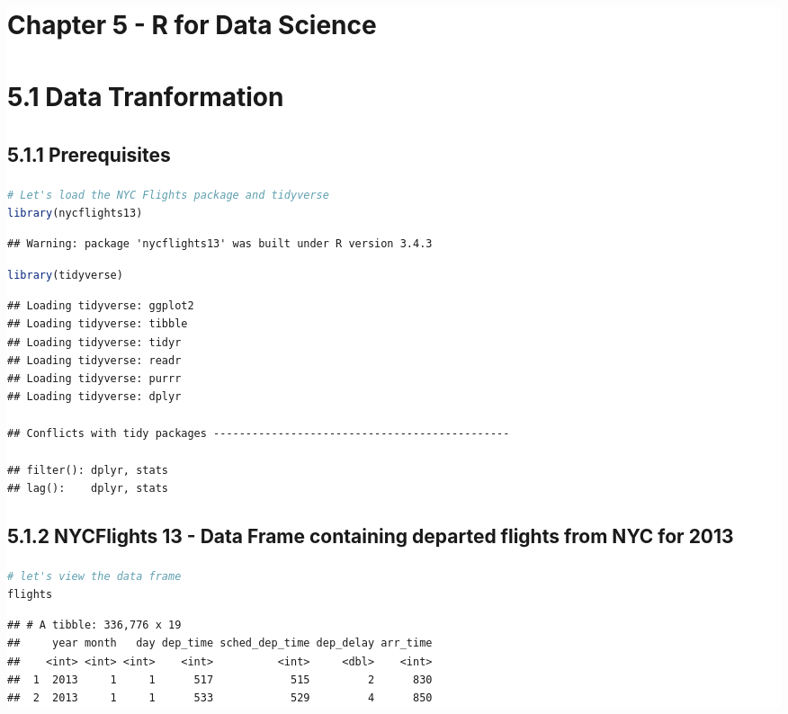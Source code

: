 Chapter 5 - R for Data Science
================

5.1 Data Tranformation
======================

5.1.1 Prerequisites
-------------------

``` r
# Let's load the NYC Flights package and tidyverse
library(nycflights13)
```

    ## Warning: package 'nycflights13' was built under R version 3.4.3

``` r
library(tidyverse)
```

    ## Loading tidyverse: ggplot2
    ## Loading tidyverse: tibble
    ## Loading tidyverse: tidyr
    ## Loading tidyverse: readr
    ## Loading tidyverse: purrr
    ## Loading tidyverse: dplyr

    ## Conflicts with tidy packages ----------------------------------------------

    ## filter(): dplyr, stats
    ## lag():    dplyr, stats

5.1.2 NYCFlights 13 - Data Frame containing departed flights from NYC for 2013
------------------------------------------------------------------------------

``` r
# let's view the data frame
flights
```

    ## # A tibble: 336,776 x 19
    ##     year month   day dep_time sched_dep_time dep_delay arr_time
    ##    <int> <int> <int>    <int>          <int>     <dbl>    <int>
    ##  1  2013     1     1      517            515         2      830
    ##  2  2013     1     1      533            529         4      850